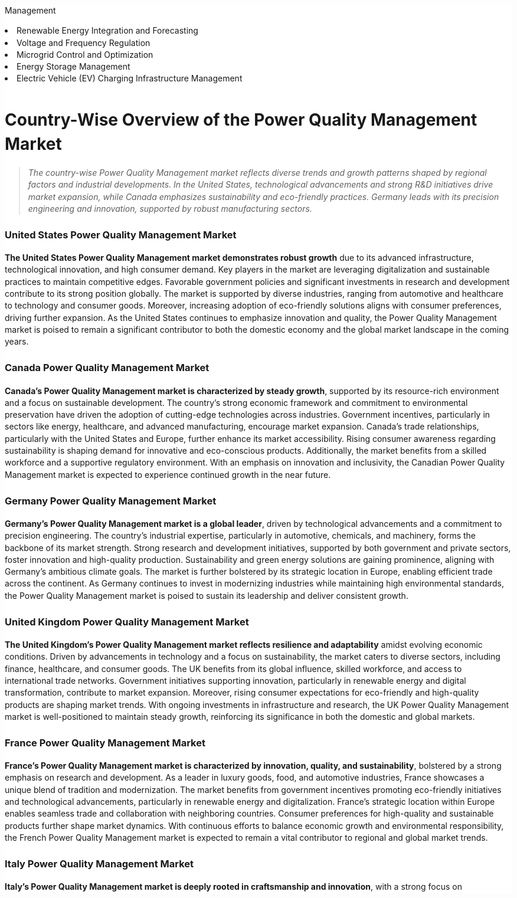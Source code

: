 Management</li><li>Renewable Energy Integration and Forecasting</li><li>Voltage and Frequency Regulation</li><li>Microgrid Control and Optimization</li><li>Energy Storage Management</li><li>Electric Vehicle (EV) Charging Infrastructure Management</li></ul><h1><span class="">Country-Wise Overview of the Power Quality Management Market<br /></span></h1><blockquote><p><em><span class="">The country-wise Power Quality Management market reflects diverse trends and growth patterns shaped by regional factors and industrial developments. In the United States, technological advancements and strong R&amp;D initiatives drive market expansion, while Canada emphasizes sustainability and eco-friendly practices. Germany leads with its precision engineering and innovation, supported by robust manufacturing sectors.</span></em></p></blockquote><h3><strong>United States Power Quality Management Market</strong></h3><p><strong>The United States Power Quality Management market demonstrates robust growth</strong> due to its advanced infrastructure, technological innovation, and high consumer demand. Key players in the market are leveraging digitalization and sustainable practices to maintain competitive edges. Favorable government policies and significant investments in research and development contribute to its strong position globally. The market is supported by diverse industries, ranging from automotive and healthcare to technology and consumer goods. Moreover, increasing adoption of eco-friendly solutions aligns with consumer preferences, driving further expansion. As the United States continues to emphasize innovation and quality, the Power Quality Management market is poised to remain a significant contributor to both the domestic economy and the global market landscape in the coming years.</p><h3><strong>Canada Power Quality Management Market</strong></h3><p><strong>Canada&rsquo;s Power Quality Management market is characterized by steady growth</strong>, supported by its resource-rich environment and a focus on sustainable development. The country&rsquo;s strong economic framework and commitment to environmental preservation have driven the adoption of cutting-edge technologies across industries. Government incentives, particularly in sectors like energy, healthcare, and advanced manufacturing, encourage market expansion. Canada&rsquo;s trade relationships, particularly with the United States and Europe, further enhance its market accessibility. Rising consumer awareness regarding sustainability is shaping demand for innovative and eco-conscious products. Additionally, the market benefits from a skilled workforce and a supportive regulatory environment. With an emphasis on innovation and inclusivity, the Canadian Power Quality Management market is expected to experience continued growth in the near future.</p><h3><strong>Germany Power Quality Management Market</strong></h3><p><strong>Germany&rsquo;s Power Quality Management market is a global leader</strong>, driven by technological advancements and a commitment to precision engineering. The country&rsquo;s industrial expertise, particularly in automotive, chemicals, and machinery, forms the backbone of its market strength. Strong research and development initiatives, supported by both government and private sectors, foster innovation and high-quality production. Sustainability and green energy solutions are gaining prominence, aligning with Germany&rsquo;s ambitious climate goals. The market is further bolstered by its strategic location in Europe, enabling efficient trade across the continent. As Germany continues to invest in modernizing industries while maintaining high environmental standards, the Power Quality Management market is poised to sustain its leadership and deliver consistent growth.</p><h3><strong>United Kingdom Power Quality Management Market</strong></h3><p><strong>The United Kingdom&rsquo;s Power Quality Management market reflects resilience and adaptability</strong> amidst evolving economic conditions. Driven by advancements in technology and a focus on sustainability, the market caters to diverse sectors, including finance, healthcare, and consumer goods. The UK benefits from its global influence, skilled workforce, and access to international trade networks. Government initiatives supporting innovation, particularly in renewable energy and digital transformation, contribute to market expansion. Moreover, rising consumer expectations for eco-friendly and high-quality products are shaping market trends. With ongoing investments in infrastructure and research, the UK Power Quality Management market is well-positioned to maintain steady growth, reinforcing its significance in both the domestic and global markets.</p><h3><strong>France Power Quality Management Market</strong></h3><p><strong>France&rsquo;s Power Quality Management market is characterized by innovation, quality, and sustainability</strong>, bolstered by a strong emphasis on research and development. As a leader in luxury goods, food, and automotive industries, France showcases a unique blend of tradition and modernization. The market benefits from government incentives promoting eco-friendly initiatives and technological advancements, particularly in renewable energy and digitalization. France&rsquo;s strategic location within Europe enables seamless trade and collaboration with neighboring countries. Consumer preferences for high-quality and sustainable products further shape market dynamics. With continuous efforts to balance economic growth and environmental responsibility, the French Power Quality Management market is expected to remain a vital contributor to regional and global market trends.</p><h3><strong>Italy Power Quality Management Market</strong></h3><p><strong>Italy&rsquo;s Power Quality Management market is deeply rooted in craftsmanship and innovation</strong>, with a strong focus on